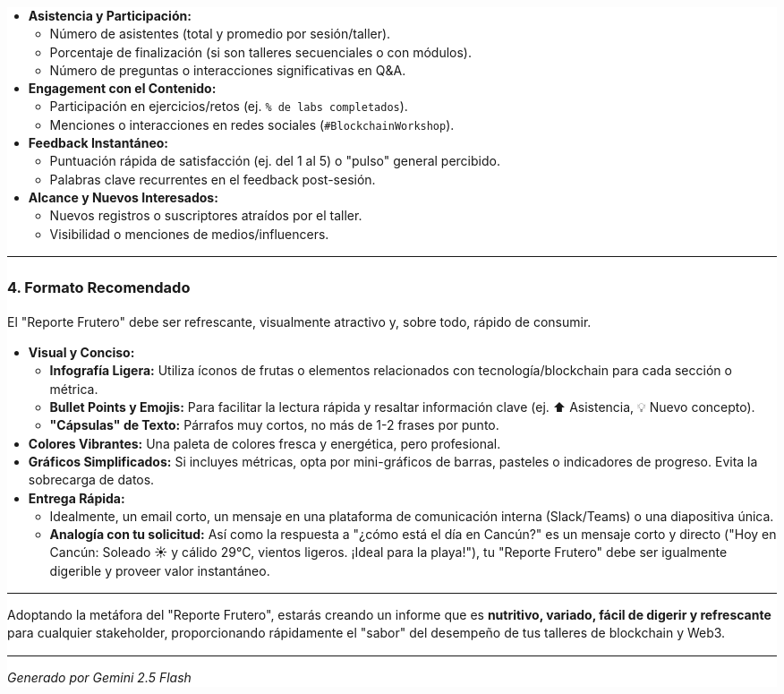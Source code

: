 *   **Asistencia y Participación:**
    *   Número de asistentes (total y promedio por sesión/taller).
    *   Porcentaje de finalización (si son talleres secuenciales o con módulos).
    *   Número de preguntas o interacciones significativas en Q&A.
*   **Engagement con el Contenido:**
    *   Participación en ejercicios/retos (ej. `% de labs completados`).
    *   Menciones o interacciones en redes sociales (`#BlockchainWorkshop`).
*   **Feedback Instantáneo:**
    *   Puntuación rápida de satisfacción (ej. del 1 al 5) o "pulso" general percibido.
    *   Palabras clave recurrentes en el feedback post-sesión.
*   **Alcance y Nuevos Interesados:**
    *   Nuevos registros o suscriptores atraídos por el taller.
    *   Visibilidad o menciones de medios/influencers.

---

### 4. Formato Recomendado

El "Reporte Frutero" debe ser refrescante, visualmente atractivo y, sobre todo, rápido de consumir.

*   **Visual y Conciso:**
    *   **Infografía Ligera:** Utiliza íconos de frutas o elementos relacionados con tecnología/blockchain para cada sección o métrica.
    *   **Bullet Points y Emojis:** Para facilitar la lectura rápida y resaltar información clave (ej. ⬆️ Asistencia, 💡 Nuevo concepto).
    *   **"Cápsulas" de Texto:** Párrafos muy cortos, no más de 1-2 frases por punto.
*   **Colores Vibrantes:** Una paleta de colores fresca y energética, pero profesional.
*   **Gráficos Simplificados:** Si incluyes métricas, opta por mini-gráficos de barras, pasteles o indicadores de progreso. Evita la sobrecarga de datos.
*   **Entrega Rápida:**
    *   Idealmente, un email corto, un mensaje en una plataforma de comunicación interna (Slack/Teams) o una diapositiva única.
    *   **Analogía con tu solicitud:** Así como la respuesta a "¿cómo está el día en Cancún?" es un mensaje corto y directo ("Hoy en Cancún: Soleado ☀️ y cálido 29°C, vientos ligeros. ¡Ideal para la playa!"), tu "Reporte Frutero" debe ser igualmente digerible y proveer valor instantáneo.

---

Adoptando la metáfora del "Reporte Frutero", estarás creando un informe que es **nutritivo, variado, fácil de digerir y refrescante** para cualquier stakeholder, proporcionando rápidamente el "sabor" del desempeño de tus talleres de blockchain y Web3.

---
*Generado por Gemini 2.5 Flash*

